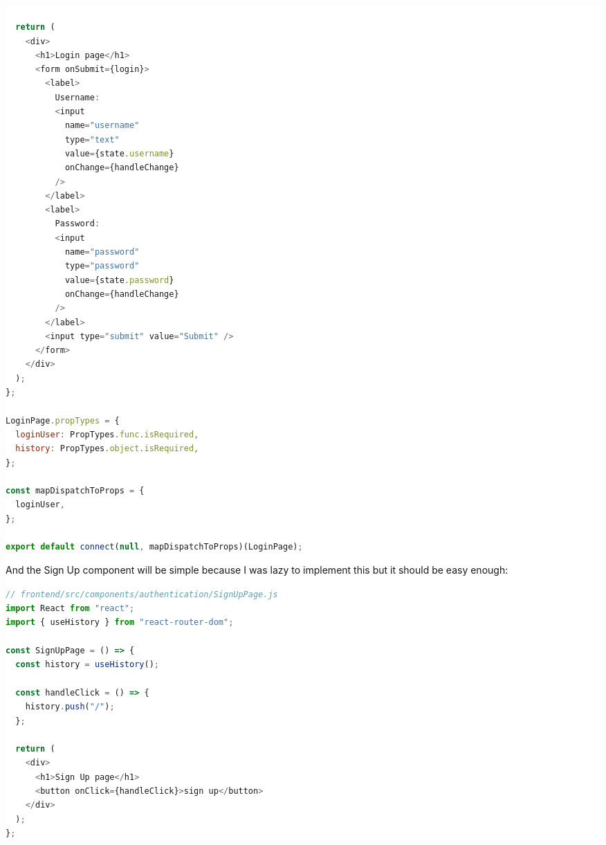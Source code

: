 ```js

  return (
    <div>
      <h1>Login page</h1>
      <form onSubmit={login}>
        <label>
          Username:
          <input
            name="username"
            type="text"
            value={state.username}
            onChange={handleChange}
          />
        </label>
        <label>
          Password:
          <input
            name="password"
            type="password"
            value={state.password}
            onChange={handleChange}
          />
        </label>
        <input type="submit" value="Submit" />
      </form>
    </div>
  );
};

LoginPage.propTypes = {
  loginUser: PropTypes.func.isRequired,
  history: PropTypes.object.isRequired,
};

const mapDispatchToProps = {
  loginUser,
};

export default connect(null, mapDispatchToProps)(LoginPage);
```

And the Sign Up component will be simple because I was lazy to implement this but it should be easy enough:

```js
// frontend/src/components/authentication/SignUpPage.js
import React from "react";
import { useHistory } from "react-router-dom";

const SignUpPage = () => {
  const history = useHistory();

  const handleClick = () => {
    history.push("/");
  };

  return (
    <div>
      <h1>Sign Up page</h1>
      <button onClick={handleClick}>sign up</button>
    </div>
  );
};

```